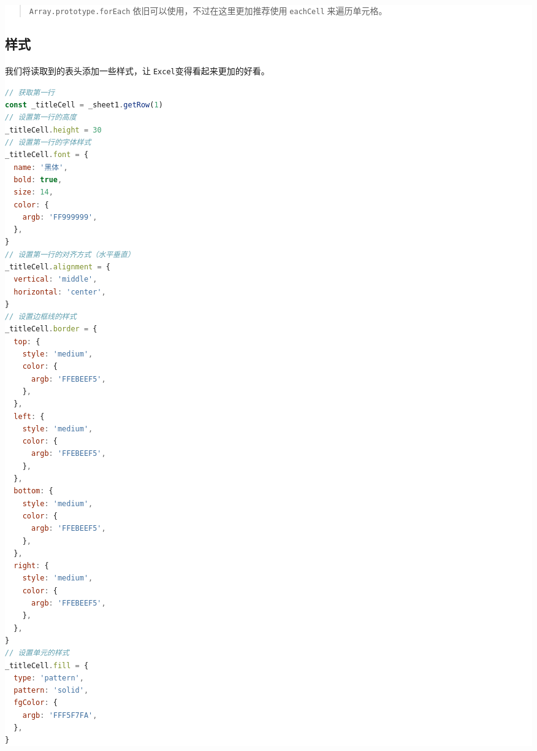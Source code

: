 > `Array.prototype.forEach` 依旧可以使用，不过在这里更加推荐使用 `eachCell` 来遍历单元格。

## 样式

我们将读取到的表头添加一些样式，让 `Excel`变得看起来更加的好看。

```javascript
// 获取第一行
const _titleCell = _sheet1.getRow(1)
// 设置第一行的高度
_titleCell.height = 30
// 设置第一行的字体样式
_titleCell.font = {
  name: '黑体',
  bold: true,
  size: 14,
  color: {
    argb: 'FF999999',
  },
}
// 设置第一行的对齐方式（水平垂直）
_titleCell.alignment = {
  vertical: 'middle',
  horizontal: 'center',
}
// 设置边框线的样式
_titleCell.border = {
  top: {
    style: 'medium',
    color: {
      argb: 'FFEBEEF5',
    },
  },
  left: {
    style: 'medium',
    color: {
      argb: 'FFEBEEF5',
    },
  },
  bottom: {
    style: 'medium',
    color: {
      argb: 'FFEBEEF5',
    },
  },
  right: {
    style: 'medium',
    color: {
      argb: 'FFEBEEF5',
    },
  },
}
// 设置单元的样式
_titleCell.fill = {
  type: 'pattern',
  pattern: 'solid',
  fgColor: {
    argb: 'FFF5F7FA',
  },
}
```
